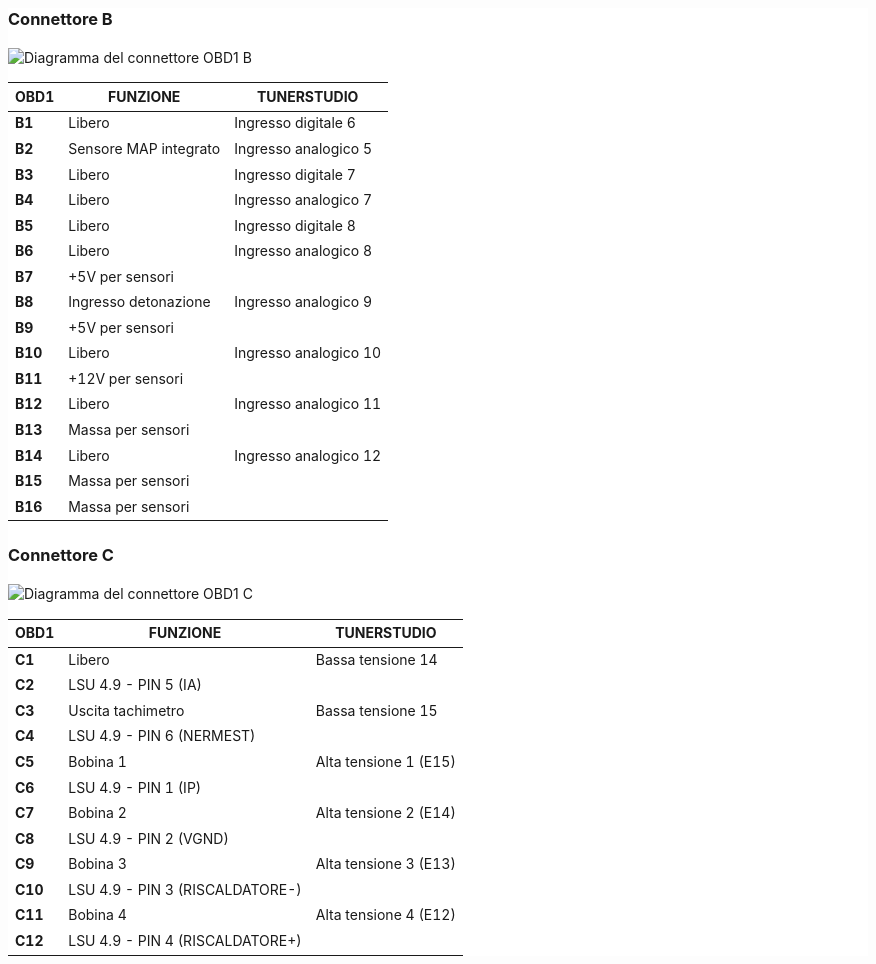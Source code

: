 ### Connettore B

![Diagramma del connettore OBD1 B](/images/honda/honduino-obd2-dpfi/image99.png)

| OBD1 | FUNZIONE | TUNERSTUDIO |
| ---- | -------- | ----------- |
| **B1** | Libero | Ingresso digitale 6 |
| **B2** | Sensore MAP integrato | Ingresso analogico 5 |
| **B3** | Libero | Ingresso digitale 7 |
| **B4** | Libero | Ingresso analogico 7 |
| **B5** | Libero | Ingresso digitale 8 |
| **B6** | Libero | Ingresso analogico 8 |
| **B7** | +5V per sensori |  |
| **B8** | Ingresso detonazione | Ingresso analogico 9 |
| **B9** | +5V per sensori |  |
| **B10** | Libero | Ingresso analogico 10 |
| **B11** | +12V per sensori |  |
| **B12** | Libero | Ingresso analogico 11 |
| **B13** | Massa per sensori |  |
| **B14** | Libero | Ingresso analogico 12 |
| **B15** | Massa per sensori |  |
| **B16** | Massa per sensori |  |

### Connettore C

![Diagramma del connettore OBD1 C](/images/honda/honduino-obd2-dpfi/image100.png)

| OBD1 | FUNZIONE | TUNERSTUDIO |
| ---- | -------- | ----------- |
| **C1** | Libero | Bassa tensione 14 |
| **C2** | LSU 4.9 - PIN 5 (IA) |  |
| **C3** | Uscita tachimetro | Bassa tensione 15 |
| **C4** | LSU 4.9 - PIN 6 (NERMEST) |  |
| **C5** | Bobina 1 | Alta tensione 1 (E15) |
| **C6** | LSU 4.9 - PIN 1 (IP) |  |
| **C7** | Bobina 2 | Alta tensione 2 (E14) |
| **C8** | LSU 4.9 - PIN 2 (VGND) |  |
| **C9** | Bobina 3 | Alta tensione 3 (E13) |
| **C10** | LSU 4.9 - PIN 3 (RISCALDATORE-) |  |
| **C11** | Bobina 4 | Alta tensione 4 (E12) |
| **C12** | LSU 4.9 - PIN 4 (RISCALDATORE+) |  |
